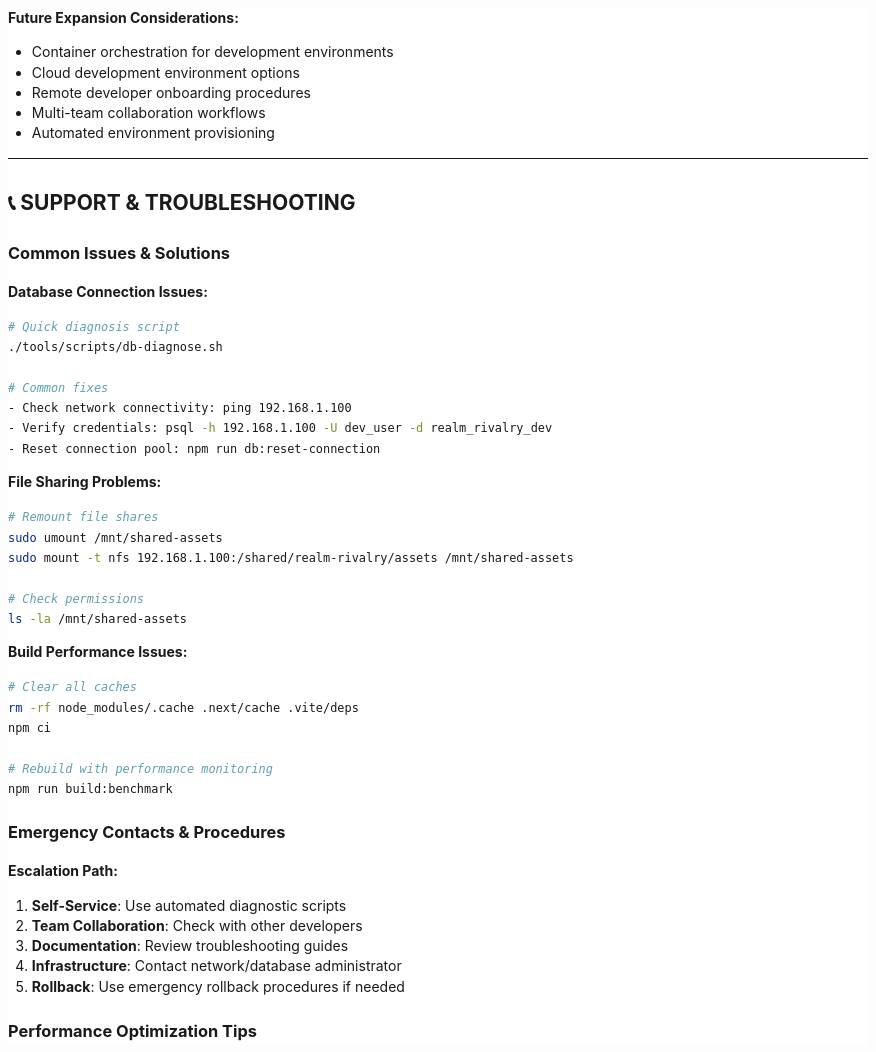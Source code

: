 **Future Expansion Considerations:**
- Container orchestration for development environments
- Cloud development environment options
- Remote developer onboarding procedures
- Multi-team collaboration workflows
- Automated environment provisioning

---

## 📞 SUPPORT & TROUBLESHOOTING

### **Common Issues & Solutions**

**Database Connection Issues:**
```bash
# Quick diagnosis script
./tools/scripts/db-diagnose.sh

# Common fixes
- Check network connectivity: ping 192.168.1.100
- Verify credentials: psql -h 192.168.1.100 -U dev_user -d realm_rivalry_dev
- Reset connection pool: npm run db:reset-connection
```

**File Sharing Problems:**
```bash
# Remount file shares
sudo umount /mnt/shared-assets
sudo mount -t nfs 192.168.1.100:/shared/realm-rivalry/assets /mnt/shared-assets

# Check permissions
ls -la /mnt/shared-assets
```

**Build Performance Issues:**
```bash
# Clear all caches
rm -rf node_modules/.cache .next/cache .vite/deps
npm ci

# Rebuild with performance monitoring
npm run build:benchmark
```

### **Emergency Contacts & Procedures**

**Escalation Path:**
1. **Self-Service**: Use automated diagnostic scripts
2. **Team Collaboration**: Check with other developers
3. **Documentation**: Review troubleshooting guides
4. **Infrastructure**: Contact network/database administrator
5. **Rollback**: Use emergency rollback procedures if needed

### **Performance Optimization Tips**
